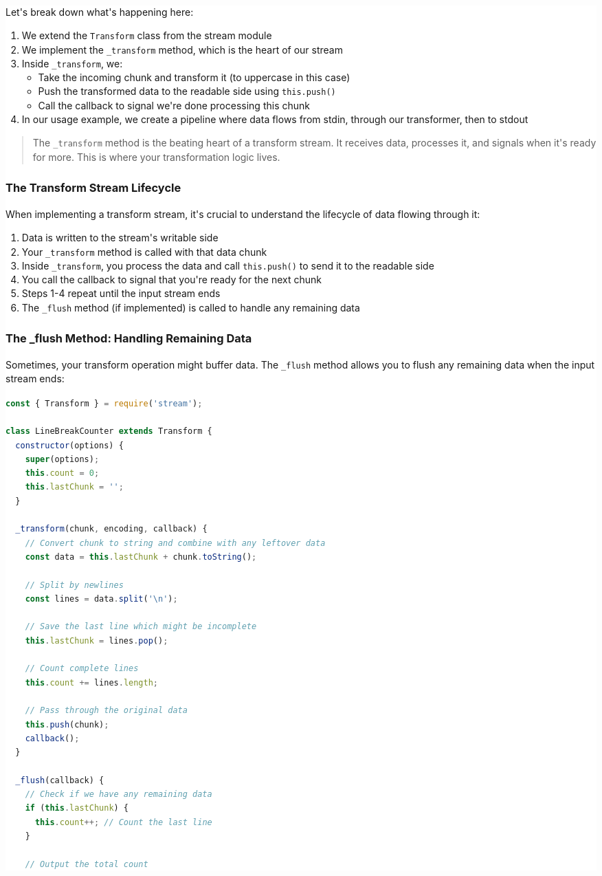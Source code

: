 Let's break down what's happening here:

1. We extend the `Transform` class from the stream module
2. We implement the `_transform` method, which is the heart of our stream
3. Inside `_transform`, we:
   * Take the incoming chunk and transform it (to uppercase in this case)
   * Push the transformed data to the readable side using `this.push()`
   * Call the callback to signal we're done processing this chunk
4. In our usage example, we create a pipeline where data flows from stdin, through our transformer, then to stdout

> The `_transform` method is the beating heart of a transform stream. It receives data, processes it, and signals when it's ready for more. This is where your transformation logic lives.

### The Transform Stream Lifecycle

When implementing a transform stream, it's crucial to understand the lifecycle of data flowing through it:

1. Data is written to the stream's writable side
2. Your `_transform` method is called with that data chunk
3. Inside `_transform`, you process the data and call `this.push()` to send it to the readable side
4. You call the callback to signal that you're ready for the next chunk
5. Steps 1-4 repeat until the input stream ends
6. The `_flush` method (if implemented) is called to handle any remaining data

### The _flush Method: Handling Remaining Data

Sometimes, your transform operation might buffer data. The `_flush` method allows you to flush any remaining data when the input stream ends:

```javascript
const { Transform } = require('stream');

class LineBreakCounter extends Transform {
  constructor(options) {
    super(options);
    this.count = 0;
    this.lastChunk = '';
  }
  
  _transform(chunk, encoding, callback) {
    // Convert chunk to string and combine with any leftover data
    const data = this.lastChunk + chunk.toString();
  
    // Split by newlines
    const lines = data.split('\n');
  
    // Save the last line which might be incomplete
    this.lastChunk = lines.pop();
  
    // Count complete lines
    this.count += lines.length;
  
    // Pass through the original data
    this.push(chunk);
    callback();
  }
  
  _flush(callback) {
    // Check if we have any remaining data
    if (this.lastChunk) {
      this.count++; // Count the last line
    }
  
    // Output the total count
```